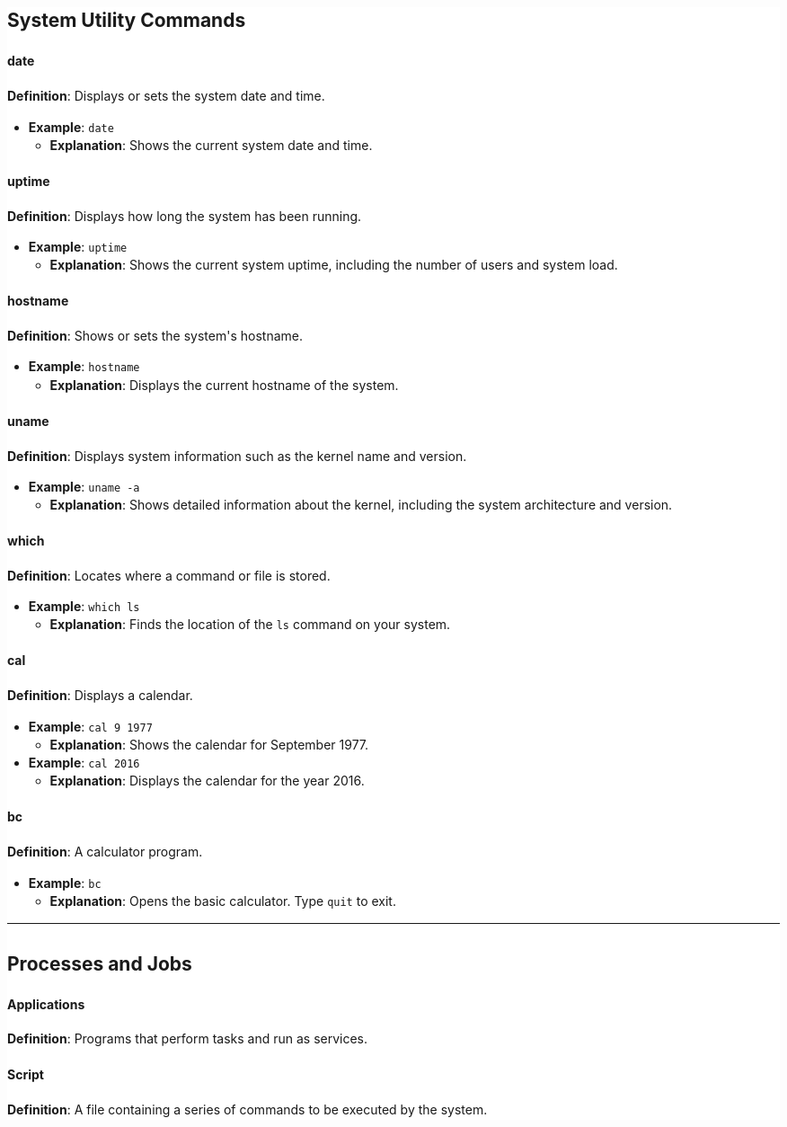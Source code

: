 ## **System Utility Commands**

#### **date**  
**Definition**: Displays or sets the system date and time.  
- **Example**: `date`  
  - **Explanation**: Shows the current system date and time.

#### **uptime**  
**Definition**: Displays how long the system has been running.  
- **Example**: `uptime`  
  - **Explanation**: Shows the current system uptime, including the number of users and system load.

#### **hostname**  
**Definition**: Shows or sets the system's hostname.  
- **Example**: `hostname`  
  - **Explanation**: Displays the current hostname of the system.

#### **uname**  
**Definition**: Displays system information such as the kernel name and version.  
- **Example**: `uname -a`  
  - **Explanation**: Shows detailed information about the kernel, including the system architecture and version.

#### **which**  
**Definition**: Locates where a command or file is stored.  
- **Example**: `which ls`  
  - **Explanation**: Finds the location of the `ls` command on your system.

#### **cal**  
**Definition**: Displays a calendar.  
- **Example**: `cal 9 1977`  
  - **Explanation**: Shows the calendar for September 1977.  
- **Example**: `cal 2016`  
  - **Explanation**: Displays the calendar for the year 2016.

#### **bc**  
**Definition**: A calculator program.  
- **Example**: `bc`  
  - **Explanation**: Opens the basic calculator. Type `quit` to exit.

---

## **Processes and Jobs**

#### **Applications**  
**Definition**: Programs that perform tasks and run as services.

#### **Script**  
**Definition**: A file containing a series of commands to be executed by the system.
